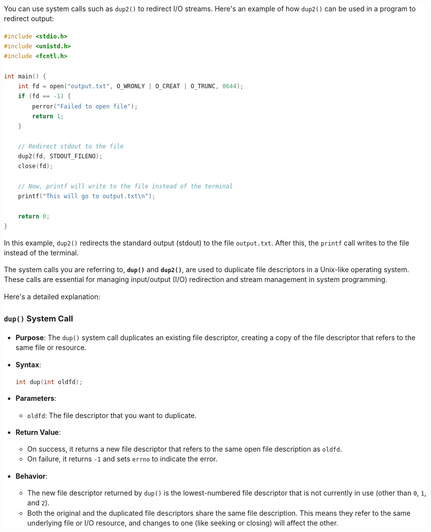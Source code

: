 You can use system calls such as `dup2()` to redirect I/O streams. Here's an example of how `dup2()` can be used in a program to redirect output:

```c
#include <stdio.h>
#include <unistd.h>
#include <fcntl.h>

int main() {
    int fd = open("output.txt", O_WRONLY | O_CREAT | O_TRUNC, 0644);
    if (fd == -1) {
        perror("Failed to open file");
        return 1;
    }
    
    // Redirect stdout to the file
    dup2(fd, STDOUT_FILENO);
    close(fd);
    
    // Now, printf will write to the file instead of the terminal
    printf("This will go to output.txt\n");

    return 0;
}
```

In this example, `dup2()` redirects the standard output (stdout) to the file `output.txt`. After this, the `printf` call writes to the file instead of the terminal.

The system calls you are referring to, **`dup()`** and **`dup2()`**, are used to duplicate file descriptors in a Unix-like operating system. These calls are essential for managing input/output (I/O) redirection and stream management in system programming.

Here's a detailed explanation:

### `dup()` System Call

- **Purpose**: The `dup()` system call duplicates an existing file descriptor, creating a copy of the file descriptor that refers to the same file or resource.
  
- **Syntax**:
  ```c
  int dup(int oldfd);
  ```

- **Parameters**:
  - `oldfd`: The file descriptor that you want to duplicate.

- **Return Value**:
  - On success, it returns a new file descriptor that refers to the same open file description as `oldfd`.
  - On failure, it returns `-1` and sets `errno` to indicate the error.

- **Behavior**:
  - The new file descriptor returned by `dup()` is the lowest-numbered file descriptor that is not currently in use (other than `0`, `1`, and `2`).
  - Both the original and the duplicated file descriptors share the same file description. This means they refer to the same underlying file or I/O resource, and changes to one (like seeking or closing) will affect the other.
